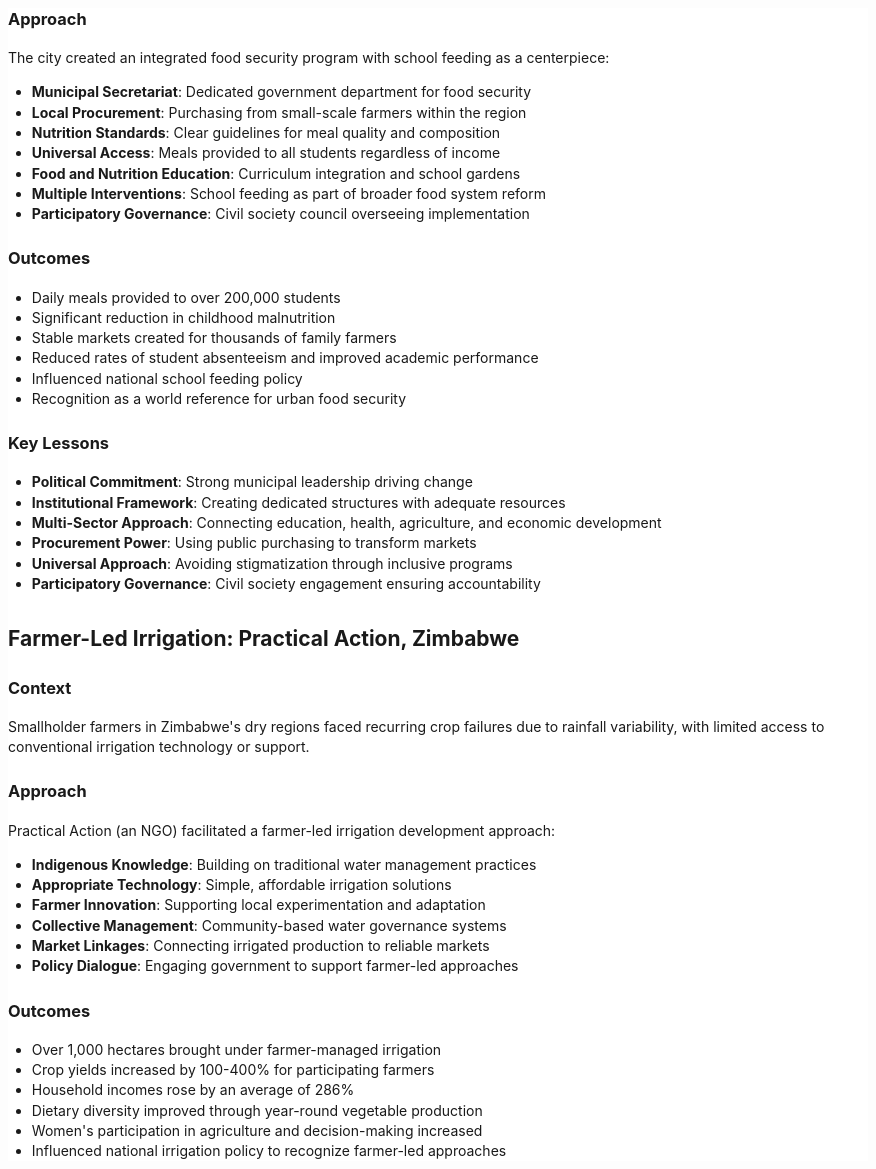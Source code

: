 ### Approach

The city created an integrated food security program with school feeding as a centerpiece:

- **Municipal Secretariat**: Dedicated government department for food security
- **Local Procurement**: Purchasing from small-scale farmers within the region
- **Nutrition Standards**: Clear guidelines for meal quality and composition
- **Universal Access**: Meals provided to all students regardless of income
- **Food and Nutrition Education**: Curriculum integration and school gardens
- **Multiple Interventions**: School feeding as part of broader food system reform
- **Participatory Governance**: Civil society council overseeing implementation

### Outcomes

- Daily meals provided to over 200,000 students
- Significant reduction in childhood malnutrition
- Stable markets created for thousands of family farmers
- Reduced rates of student absenteeism and improved academic performance
- Influenced national school feeding policy
- Recognition as a world reference for urban food security

### Key Lessons

- **Political Commitment**: Strong municipal leadership driving change
- **Institutional Framework**: Creating dedicated structures with adequate resources
- **Multi-Sector Approach**: Connecting education, health, agriculture, and economic development
- **Procurement Power**: Using public purchasing to transform markets
- **Universal Approach**: Avoiding stigmatization through inclusive programs
- **Participatory Governance**: Civil society engagement ensuring accountability

## Farmer-Led Irrigation: Practical Action, Zimbabwe

### Context

Smallholder farmers in Zimbabwe's dry regions faced recurring crop failures due to rainfall variability, with limited access to conventional irrigation technology or support.

### Approach

Practical Action (an NGO) facilitated a farmer-led irrigation development approach:

- **Indigenous Knowledge**: Building on traditional water management practices
- **Appropriate Technology**: Simple, affordable irrigation solutions
- **Farmer Innovation**: Supporting local experimentation and adaptation
- **Collective Management**: Community-based water governance systems
- **Market Linkages**: Connecting irrigated production to reliable markets
- **Policy Dialogue**: Engaging government to support farmer-led approaches

### Outcomes

- Over 1,000 hectares brought under farmer-managed irrigation
- Crop yields increased by 100-400% for participating farmers
- Household incomes rose by an average of 286%
- Dietary diversity improved through year-round vegetable production
- Women's participation in agriculture and decision-making increased
- Influenced national irrigation policy to recognize farmer-led approaches

